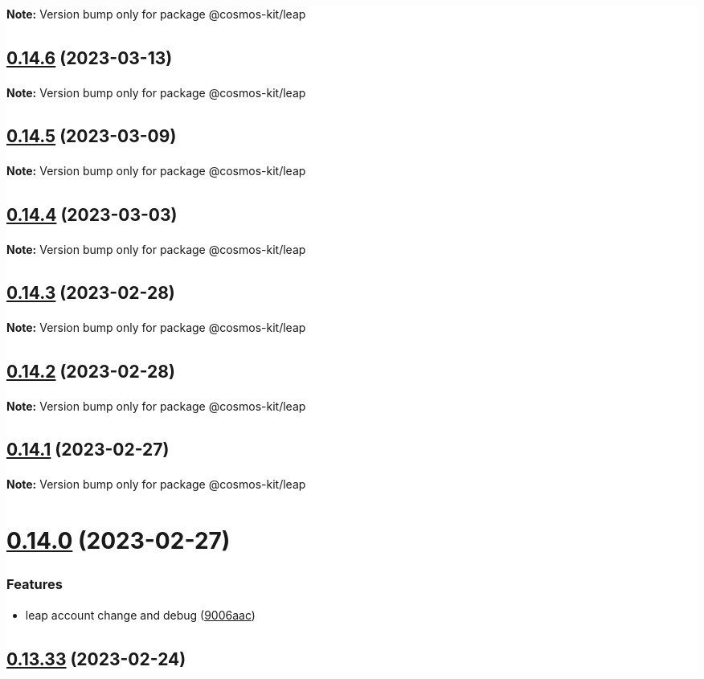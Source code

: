 **Note:** Version bump only for package @cosmos-kit/leap

## [0.14.6](https://github.com/hyperweb-io/cosmos-kit/compare/@cosmos-kit/leap@0.14.5...@cosmos-kit/leap@0.14.6) (2023-03-13)

**Note:** Version bump only for package @cosmos-kit/leap

## [0.14.5](https://github.com/hyperweb-io/cosmos-kit/compare/@cosmos-kit/leap@0.14.4...@cosmos-kit/leap@0.14.5) (2023-03-09)

**Note:** Version bump only for package @cosmos-kit/leap

## [0.14.4](https://github.com/hyperweb-io/cosmos-kit/compare/@cosmos-kit/leap@0.14.3...@cosmos-kit/leap@0.14.4) (2023-03-03)

**Note:** Version bump only for package @cosmos-kit/leap

## [0.14.3](https://github.com/hyperweb-io/cosmos-kit/compare/@cosmos-kit/leap@0.14.2...@cosmos-kit/leap@0.14.3) (2023-02-28)

**Note:** Version bump only for package @cosmos-kit/leap

## [0.14.2](https://github.com/hyperweb-io/cosmos-kit/compare/@cosmos-kit/leap@0.14.1...@cosmos-kit/leap@0.14.2) (2023-02-28)

**Note:** Version bump only for package @cosmos-kit/leap

## [0.14.1](https://github.com/hyperweb-io/cosmos-kit/compare/@cosmos-kit/leap@0.14.0...@cosmos-kit/leap@0.14.1) (2023-02-27)

**Note:** Version bump only for package @cosmos-kit/leap

# [0.14.0](https://github.com/hyperweb-io/cosmos-kit/compare/@cosmos-kit/leap@0.13.33...@cosmos-kit/leap@0.14.0) (2023-02-27)

### Features

- leap account change and debug ([9006aac](https://github.com/hyperweb-io/cosmos-kit/commit/9006aac6c453262e9ac890c34616622b50dc5766))

## [0.13.33](https://github.com/hyperweb-io/cosmos-kit/compare/@cosmos-kit/leap@0.13.32...@cosmos-kit/leap@0.13.33) (2023-02-24)
